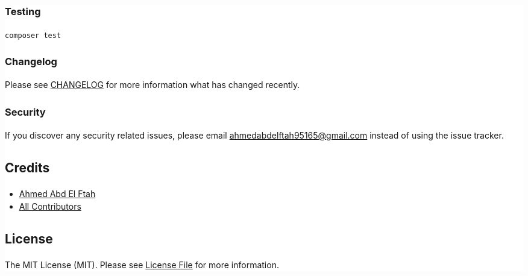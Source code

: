 
### Testing

``` bash
composer test
```

### Changelog

Please see [CHANGELOG](CHANGELOG.md) for more information what has changed recently.

### Security

If you discover any security related issues, please email ahmedabdelftah95165@gmail.com instead of using the issue tracker.

## Credits

- [Ahmed Abd El Ftah](https://github.com/Te7a-Houdini)
- [All Contributors](../../contributors)

## License

The MIT License (MIT). Please see [License File](LICENSE.md) for more information.
